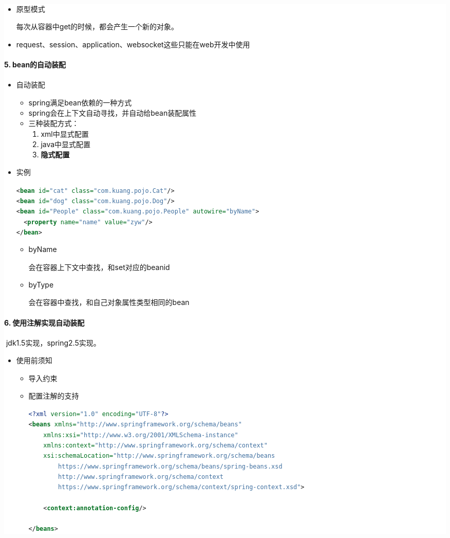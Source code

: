 - 原型模式

  每次从容器中get的时候，都会产生一个新的对象。

- request、session、application、websocket这些只能在web开发中使用

#### 5. bean的自动装配

- 自动装配

  - spring满足bean依赖的一种方式
  - spring会在上下文自动寻找，并自动给bean装配属性
  - 三种装配方式：
    1. xml中显式配置
    2. java中显式配置
    3. **隐式配置**

- 实例

  ```xml
  <bean id="cat" class="com.kuang.pojo.Cat"/>
  <bean id="dog" class="com.kuang.pojo.Dog"/>
  <bean id="People" class="com.kuang.pojo.People" autowire="byName">
    <property name="name" value="zyw"/>
  </bean>
  ```

  - byName

    会在容器上下文中查找，和set对应的beanid

  - byType

    会在容器中查找，和自己对象属性类型相同的bean

#### 6. 使用注解实现自动装配

​	jdk1.5实现，spring2.5实现。

- 使用前须知

  - 导入约束

  - 配置注解的支持

    ```xml
    <?xml version="1.0" encoding="UTF-8"?>
    <beans xmlns="http://www.springframework.org/schema/beans"
        xmlns:xsi="http://www.w3.org/2001/XMLSchema-instance"
        xmlns:context="http://www.springframework.org/schema/context"
        xsi:schemaLocation="http://www.springframework.org/schema/beans
            https://www.springframework.org/schema/beans/spring-beans.xsd
            http://www.springframework.org/schema/context
            https://www.springframework.org/schema/context/spring-context.xsd">
    
        <context:annotation-config/>
    
    </beans>
    ```
